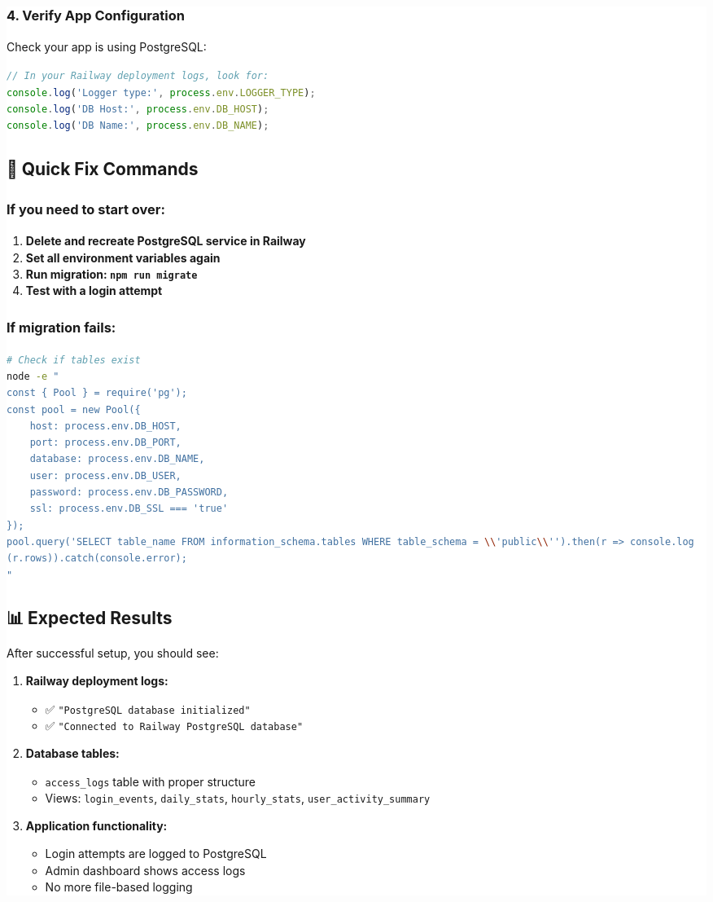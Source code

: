 ### **4. Verify App Configuration**
Check your app is using PostgreSQL:

```javascript
// In your Railway deployment logs, look for:
console.log('Logger type:', process.env.LOGGER_TYPE);
console.log('DB Host:', process.env.DB_HOST);
console.log('DB Name:', process.env.DB_NAME);
```

## 🚀 **Quick Fix Commands**

### **If you need to start over:**

1. **Delete and recreate PostgreSQL service in Railway**
2. **Set all environment variables again**
3. **Run migration: `npm run migrate`**
4. **Test with a login attempt**

### **If migration fails:**

```bash
# Check if tables exist
node -e "
const { Pool } = require('pg');
const pool = new Pool({
    host: process.env.DB_HOST,
    port: process.env.DB_PORT,
    database: process.env.DB_NAME,
    user: process.env.DB_USER,
    password: process.env.DB_PASSWORD,
    ssl: process.env.DB_SSL === 'true'
});
pool.query('SELECT table_name FROM information_schema.tables WHERE table_schema = \\'public\\'').then(r => console.log(r.rows)).catch(console.error);
"
```

## 📊 **Expected Results**

After successful setup, you should see:

1. **Railway deployment logs:**
   - ✅ `"PostgreSQL database initialized"`
   - ✅ `"Connected to Railway PostgreSQL database"`

2. **Database tables:**
   - `access_logs` table with proper structure
   - Views: `login_events`, `daily_stats`, `hourly_stats`, `user_activity_summary`

3. **Application functionality:**
   - Login attempts are logged to PostgreSQL
   - Admin dashboard shows access logs
   - No more file-based logging
